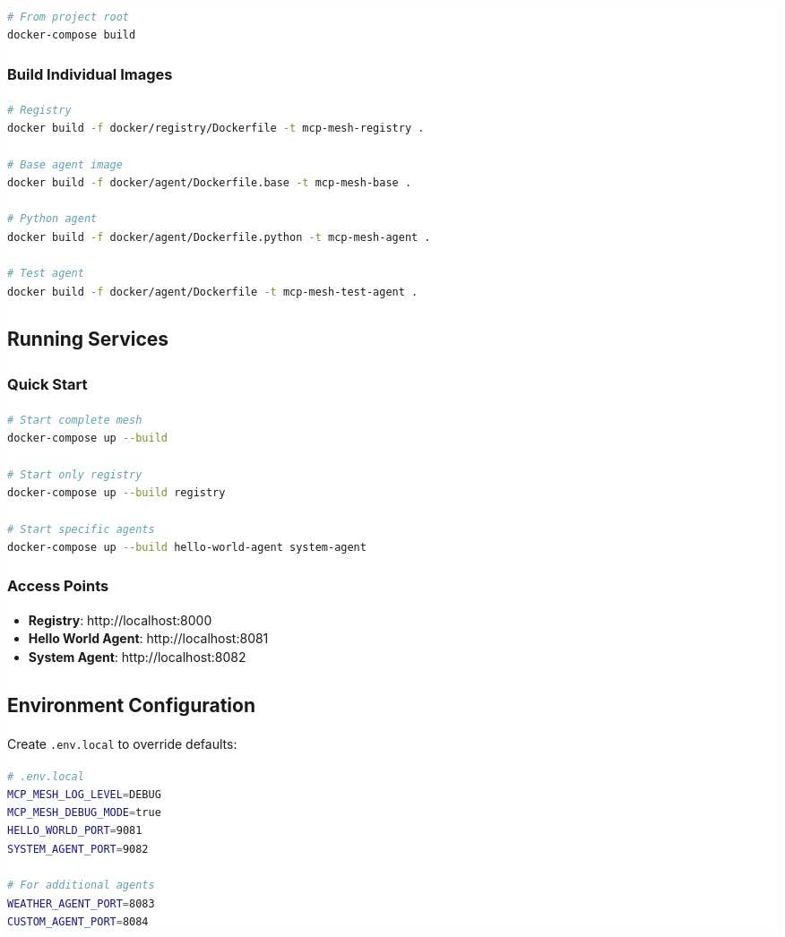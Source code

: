 ```bash
# From project root
docker-compose build
```

### Build Individual Images

```bash
# Registry
docker build -f docker/registry/Dockerfile -t mcp-mesh-registry .

# Base agent image
docker build -f docker/agent/Dockerfile.base -t mcp-mesh-base .

# Python agent
docker build -f docker/agent/Dockerfile.python -t mcp-mesh-agent .

# Test agent
docker build -f docker/agent/Dockerfile -t mcp-mesh-test-agent .
```

## Running Services

### Quick Start

```bash
# Start complete mesh
docker-compose up --build

# Start only registry
docker-compose up --build registry

# Start specific agents
docker-compose up --build hello-world-agent system-agent
```

### Access Points

- **Registry**: http://localhost:8000
- **Hello World Agent**: http://localhost:8081
- **System Agent**: http://localhost:8082

## Environment Configuration

Create `.env.local` to override defaults:

```bash
# .env.local
MCP_MESH_LOG_LEVEL=DEBUG
MCP_MESH_DEBUG_MODE=true
HELLO_WORLD_PORT=9081
SYSTEM_AGENT_PORT=9082

# For additional agents
WEATHER_AGENT_PORT=8083
CUSTOM_AGENT_PORT=8084
```
